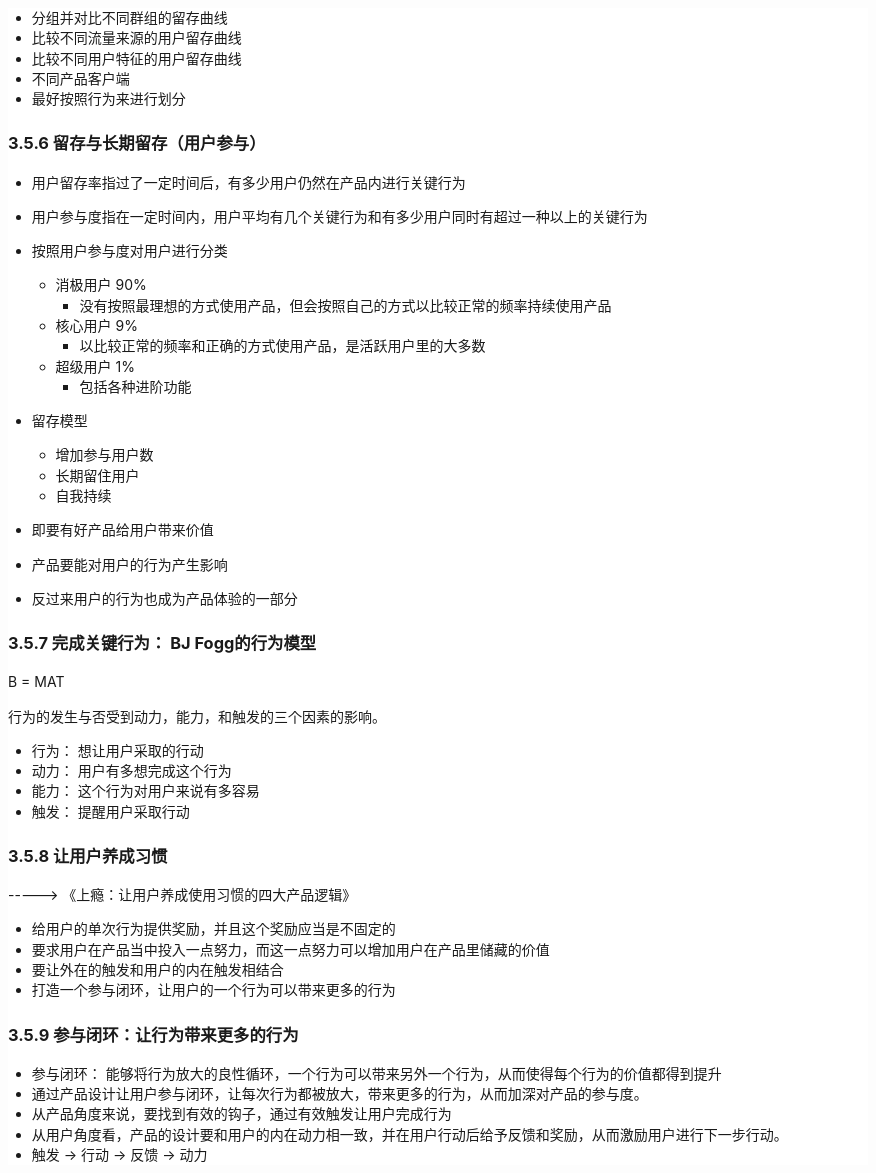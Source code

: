 + 分组并对比不同群组的留存曲线
+ 比较不同流量来源的用户留存曲线
+ 比较不同用户特征的用户留存曲线
+ 不同产品客户端
+ 最好按照行为来进行划分

### 3.5.6 留存与长期留存（用户参与）

+ 用户留存率指过了一定时间后，有多少用户仍然在产品内进行关键行为
+ 用户参与度指在一定时间内，用户平均有几个关键行为和有多少用户同时有超过一种以上的关键行为


+ 按照用户参与度对用户进行分类
    + 消极用户 90%
        + 没有按照最理想的方式使用产品，但会按照自己的方式以比较正常的频率持续使用产品
    + 核心用户 9%
        + 以比较正常的频率和正确的方式使用产品，是活跃用户里的大多数
    + 超级用户 1%
        + 包括各种进阶功能 

+ 留存模型
    + 增加参与用户数
    + 长期留住用户
    + 自我持续
+ 即要有好产品给用户带来价值
+ 产品要能对用户的行为产生影响
+ 反过来用户的行为也成为产品体验的一部分

### 3.5.7 完成关键行为： BJ Fogg的行为模型

B = MAT 

行为的发生与否受到动力，能力，和触发的三个因素的影响。

+ 行为： 想让用户采取的行动
+ 动力： 用户有多想完成这个行为
+ 能力： 这个行为对用户来说有多容易
+ 触发： 提醒用户采取行动


### 3.5.8 让用户养成习惯

----->  《上瘾：让用户养成使用习惯的四大产品逻辑》

+ 给用户的单次行为提供奖励，并且这个奖励应当是不固定的
+ 要求用户在产品当中投入一点努力，而这一点努力可以增加用户在产品里储藏的价值
+ 要让外在的触发和用户的内在触发相结合
+ 打造一个参与闭环，让用户的一个行为可以带来更多的行为


### 3.5.9 参与闭环：让行为带来更多的行为

+ 参与闭环： 能够将行为放大的良性循环，一个行为可以带来另外一个行为，从而使得每个行为的价值都得到提升
+ 通过产品设计让用户参与闭环，让每次行为都被放大，带来更多的行为，从而加深对产品的参与度。
+ 从产品角度来说，要找到有效的钩子，通过有效触发让用户完成行为 
+ 从用户角度看，产品的设计要和用户的内在动力相一致，并在用户行动后给予反馈和奖励，从而激励用户进行下一步行动。
+ 触发 -> 行动 -> 反馈 -> 动力
